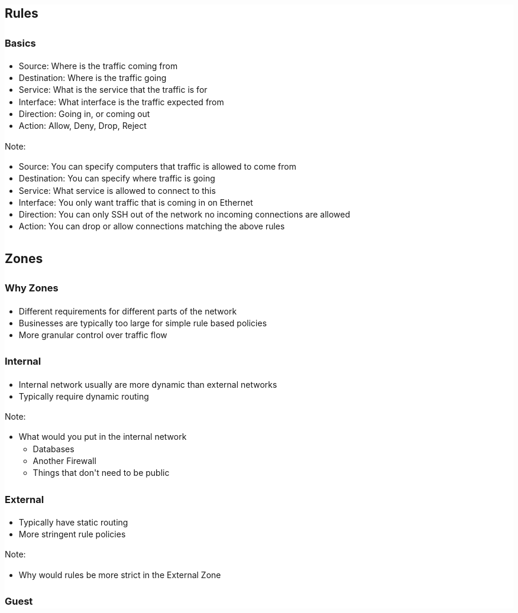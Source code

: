 
## Rules 


### Basics
* Source: Where is the traffic coming from
* Destination: Where is the traffic going
* Service: What is the service that the traffic is for
* Interface: What interface is the traffic expected from
* Direction: Going in, or coming out
* Action: Allow, Deny, Drop, Reject

Note:
* Source: You can specify computers that traffic is allowed to come from
* Destination: You can specify where traffic is going
* Service: What service is allowed to connect to this
* Interface: You only want traffic that is coming in on Ethernet
* Direction: You can only SSH out of the network no incoming connections are allowed
* Action: You can drop or allow connections matching the above rules


## Zones


### Why Zones

* Different requirements for different parts of the network
* Businesses are typically too large for simple rule based policies
* More granular control over traffic flow


### Internal

* Internal network usually are more dynamic than external networks
* Typically require dynamic routing

Note:
* What would you put in the internal network
    - Databases
    - Another Firewall
    - Things that don't need to be public


### External

* Typically have static routing
* More stringent rule policies

Note:
* Why would rules be more strict in the External Zone


### Guest 
